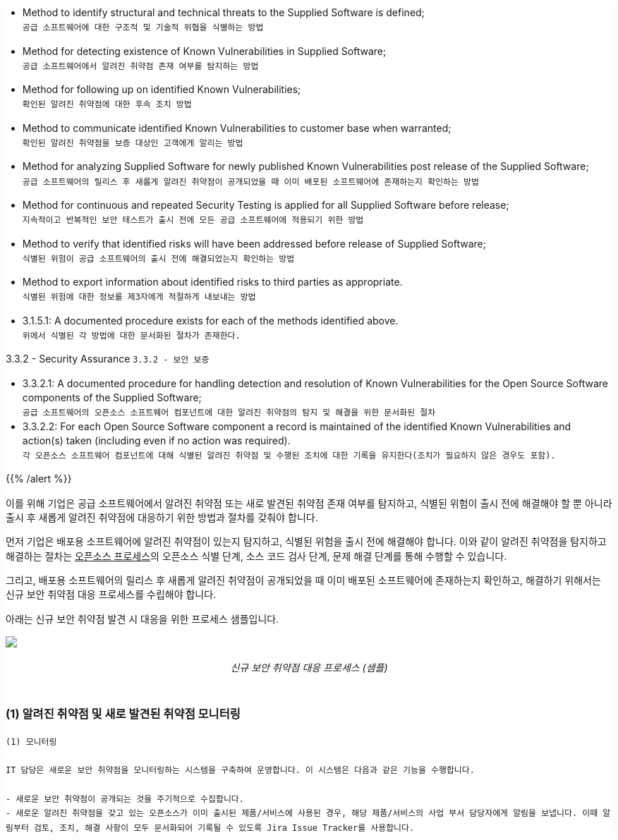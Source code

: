 * Method to identify structural and technical threats to the Supplied Software is defined;<br>`공급 소프트웨어에 대한 구조적 및 기술적 위협을 식별하는 방법`
* Method for detecting existence of Known Vulnerabilities in Supplied Software;<br>`공급 소프트웨어에서 알려진 취약점 존재 여부를 탐지하는 방법`
* Method for following up on identified Known Vulnerabilities;<br>`확인된 알려진 취약점에 대한 후속 조치 방법`
* Method to communicate identified Known Vulnerabilities to customer base when warranted;<br>`확인된 알려진 취약점을 보증 대상인 고객에게 알리는 방법`
* Method for analyzing Supplied Software for newly published Known Vulnerabilities post release of the Supplied Software;<br>`공급 소프트웨어의 릴리스 후 새롭게 알려진 취약점이 공개되었을 때 이미 배포된 소프트웨어에 존재하는지 확인하는 방법`
* Method for continuous and repeated Security Testing is applied for all Supplied Software before release;<br>`지속적이고 반복적인 보안 테스트가 출시 전에 모든 공급 소프트웨어에 적용되기 위한 방법`
* Method to verify that identified risks will have been addressed before release of Supplied Software;<br>`식별된 위험이 공급 소프트웨어의 출시 전에 해결되었는지 확인하는 방법`
* Method to export information about identified risks to third parties as appropriate.<br>`식별된 위험에 대한 정보를 제3자에게 적절하게 내보내는 방법`

* 3.1.5.1: A documented procedure exists for each of the methods identified above.<br>`위에서 식별된 각 방법에 대한 문서화된 절차가 존재한다.`


3.3.2 - Security Assurance `3.3.2 - 보안 보증`

* 3.3.2.1: A documented procedure for handling detection and resolution of Known Vulnerabilities for the Open Source Software components of the Supplied Software;<br>`공급 소프트웨어의 오픈소스 소프트웨어 컴포넌트에 대한 알려진 취약점의 탐지 및 해결을 위한 문서화된 절차`
* 3.3.2.2: For each Open Source Software component a record is maintained of the identified Known Vulnerabilities and action(s) taken (including even if no action was required).<br>`각 오픈소스 소프트웨어 컴포넌트에 대해 식별된 알려진 취약점 및 수행된 조치에 대한 기록을 유지한다(조치가 필요하지 않은 경우도 포함).`

{{% /alert %}}

이를 위해 기업은 공급 소프트웨어에서 알려진 취약점 또는 새로 발견된 취약점 존재 여부를 탐지하고, 식별된 위험이 출시 전에 해결해야 할 뿐 아니라 출시 후 새롭게 알려진 취약점에 대응하기 위한 방법과 절차를 갖춰야 합니다.


먼저 기업은 배포용 소프트웨어에 알려진 취약점이 있는지 탐지하고, 식별된 위험을 출시 전에 해결해야 합니다. 이와 같이 알려진 취약점을 탐지하고 해결하는 절차는 [오픈소스 프로세스](#1-오픈소스-프로세스)의 오픈소스 식별 단계, 소스 코드 검사 단계, 문제 해결 단계를 통해 수행할 수 있습니다.

그리고, 배포용 소프트웨어의 릴리스 후 새롭게 알려진 취약점이 공개되었을 때 이미 배포된 소프트웨어에 존재하는지 확인하고, 해결하기 위해서는 신규 보안 취약점 대응 프로세스를 수립해야 합니다.

아래는 신규 보안 취약점 발견 시 대응을 위한 프로세스 샘플입니다.

![](./securityprocess.png)
<center><i>신규 보안 취약점 대응 프로세스 (샘플)</i></center><br>

### (1) 알려진 취약점 및 새로 발견된 취약점 모니터링

```
(1) 모니터링

IT 담당은 새로운 보안 취약점을 모니터링하는 시스템을 구축하여 운영합니다. 이 시스템은 다음과 같은 기능을 수행합니다.

- 새로운 보안 취약점이 공개되는 것을 주기적으로 수집합니다.
- 새로운 알려진 취약점을 갖고 있는 오픈소스가 이미 출시된 제품/서비스에 사용된 경우, 해당 제품/서비스의 사업 부서 담당자에게 알림을 보냅니다. 이때 알림부터 검토, 조치, 해결 사항이 모두 문서화되어 기록될 수 있도록 Jira Issue Tracker를 사용합니다.
```

